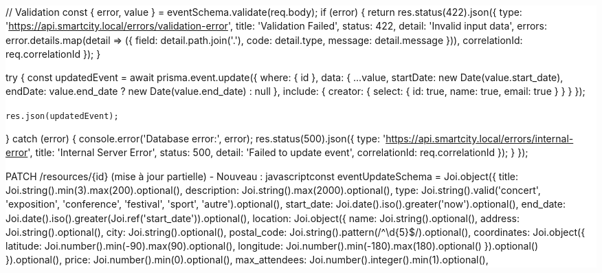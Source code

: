   // Validation
  const { error, value } = eventSchema.validate(req.body);
  if (error) {
    return res.status(422).json({
      type: 'https://api.smartcity.local/errors/validation-error',
      title: 'Validation Failed',
      status: 422,
      detail: 'Invalid input data',
      errors: error.details.map(detail => ({
        field: detail.path.join('.'),
        code: detail.type,
        message: detail.message
      })),
      correlationId: req.correlationId
    });
  }
  
  try {
    const updatedEvent = await prisma.event.update({
      where: { id },
      data: {
        ...value,
        startDate: new Date(value.start_date),
        endDate: value.end_date ? new Date(value.end_date) : null
      },
      include: {
        creator: {
          select: { id: true, name: true, email: true }
        }
      }
    });
    
    res.json(updatedEvent);
  } catch (error) {
    console.error('Database error:', error);
    res.status(500).json({
      type: 'https://api.smartcity.local/errors/internal-error',
      title: 'Internal Server Error',
      status: 500,
      detail: 'Failed to update event',
      correlationId: req.correlationId
    });
  }
});

PATCH /resources/{id} (mise à jour partielle) - Nouveau :
javascriptconst eventUpdateSchema = Joi.object({
  title: Joi.string().min(3).max(200).optional(),
  description: Joi.string().max(2000).optional(),
  type: Joi.string().valid('concert', 'exposition', 'conference', 'festival', 'sport', 'autre').optional(),
  start_date: Joi.date().iso().greater('now').optional(),
  end_date: Joi.date().iso().greater(Joi.ref('start_date')).optional(),
  location: Joi.object({
    name: Joi.string().optional(),
    address: Joi.string().optional(),
    city: Joi.string().optional(),
    postal_code: Joi.string().pattern(/^\d{5}$/).optional(),
    coordinates: Joi.object({
      latitude: Joi.number().min(-90).max(90).optional(),
      longitude: Joi.number().min(-180).max(180).optional()
    }).optional()
  }).optional(),
  price: Joi.number().min(0).optional(),
  max_attendees: Joi.number().integer().min(1).optional(),